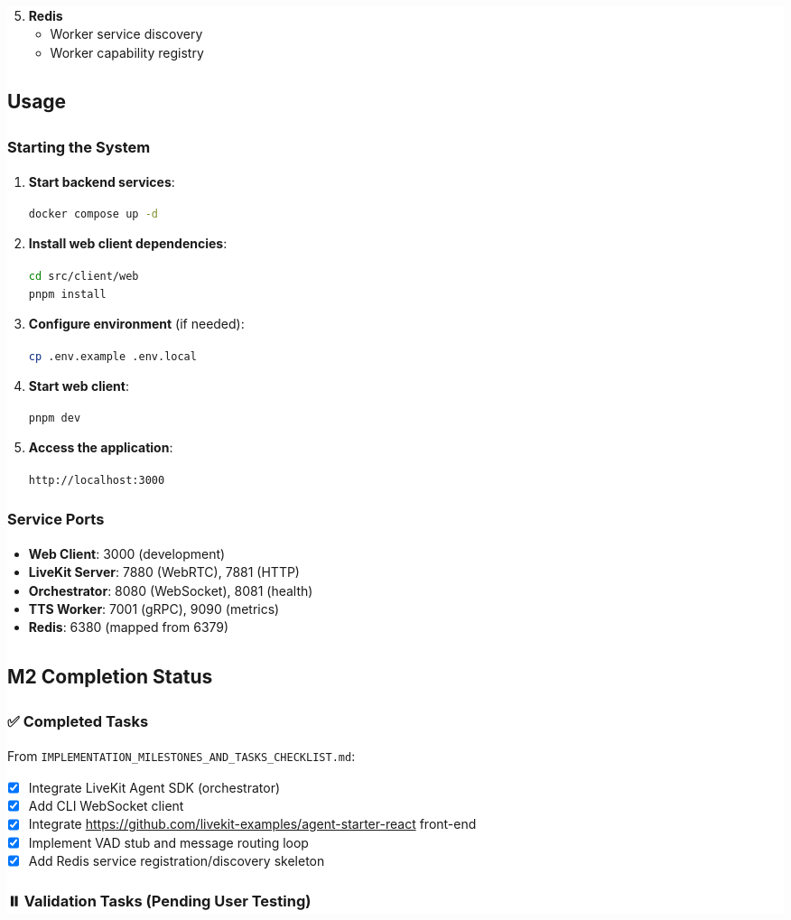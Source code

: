 5. **Redis**
   - Worker service discovery
   - Worker capability registry

## Usage

### Starting the System

1. **Start backend services**:
   ```bash
   docker compose up -d
   ```

2. **Install web client dependencies**:
   ```bash
   cd src/client/web
   pnpm install
   ```

3. **Configure environment** (if needed):
   ```bash
   cp .env.example .env.local
   ```

4. **Start web client**:
   ```bash
   pnpm dev
   ```

5. **Access the application**:
   ```
   http://localhost:3000
   ```

### Service Ports

- **Web Client**: 3000 (development)
- **LiveKit Server**: 7880 (WebRTC), 7881 (HTTP)
- **Orchestrator**: 8080 (WebSocket), 8081 (health)
- **TTS Worker**: 7001 (gRPC), 9090 (metrics)
- **Redis**: 6380 (mapped from 6379)

## M2 Completion Status

### ✅ Completed Tasks

From `IMPLEMENTATION_MILESTONES_AND_TASKS_CHECKLIST.md`:

- [x] Integrate LiveKit Agent SDK (orchestrator)
- [x] Add CLI WebSocket client
- [x] Integrate https://github.com/livekit-examples/agent-starter-react front-end
- [x] Implement VAD stub and message routing loop
- [x] Add Redis service registration/discovery skeleton

### ⏸️ Validation Tasks (Pending User Testing)

